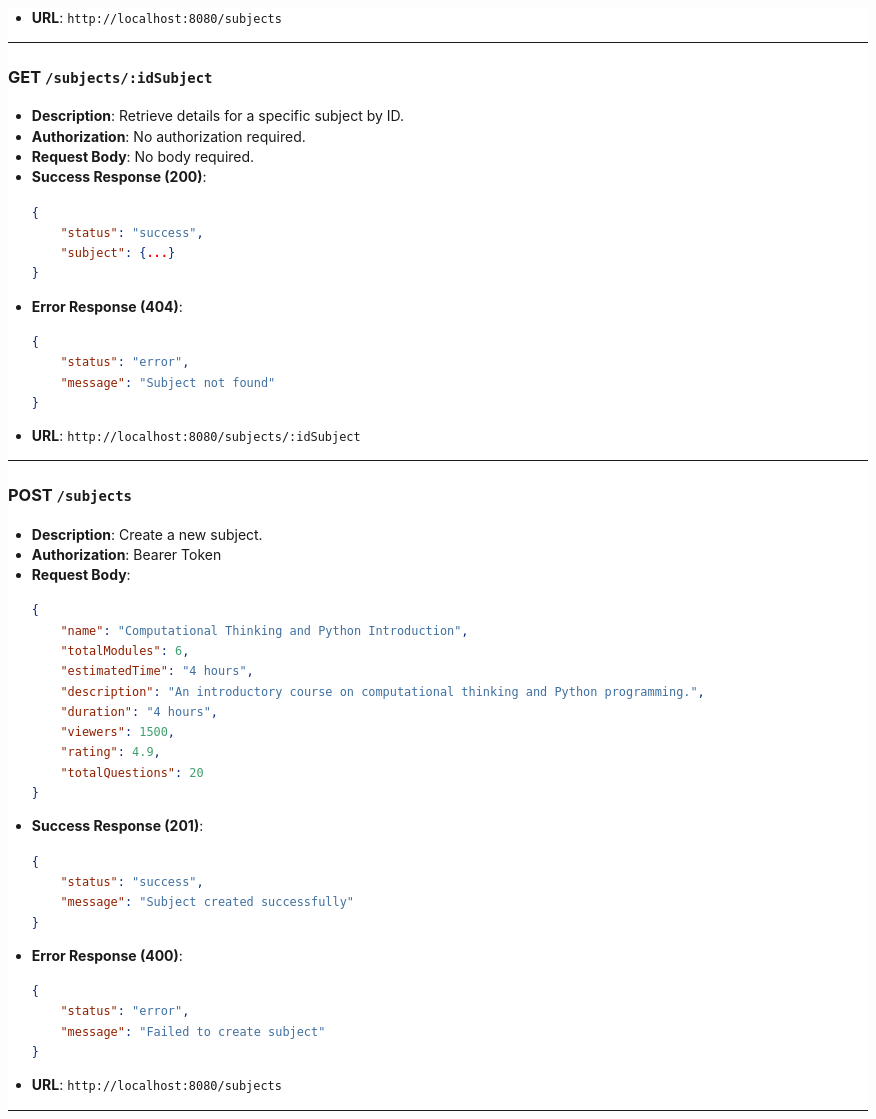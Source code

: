 - **URL**: `http://localhost:8080/subjects`

---

### GET `/subjects/:idSubject`
- **Description**: Retrieve details for a specific subject by ID.
- **Authorization**: No authorization required.
- **Request Body**: No body required.
- **Success Response (200)**:
  ```json
  {
      "status": "success",
      "subject": {...}
  }
  ```
- **Error Response (404)**:
  ```json
  {
      "status": "error",
      "message": "Subject not found"
  }
  ```
- **URL**: `http://localhost:8080/subjects/:idSubject`

---

### POST `/subjects`
- **Description**: Create a new subject.
- **Authorization**: Bearer Token
- **Request Body**:
  ```json
  {
      "name": "Computational Thinking and Python Introduction",
      "totalModules": 6,
      "estimatedTime": "4 hours",
      "description": "An introductory course on computational thinking and Python programming.",
      "duration": "4 hours",
      "viewers": 1500,
      "rating": 4.9,
      "totalQuestions": 20
  }
  ```
- **Success Response (201)**:
  ```json
  {
      "status": "success",
      "message": "Subject created successfully"
  }
  ```
- **Error Response (400)**:
  ```json
  {
      "status": "error",
      "message": "Failed to create subject"
  }
  ```
- **URL**: `http://localhost:8080/subjects`

---